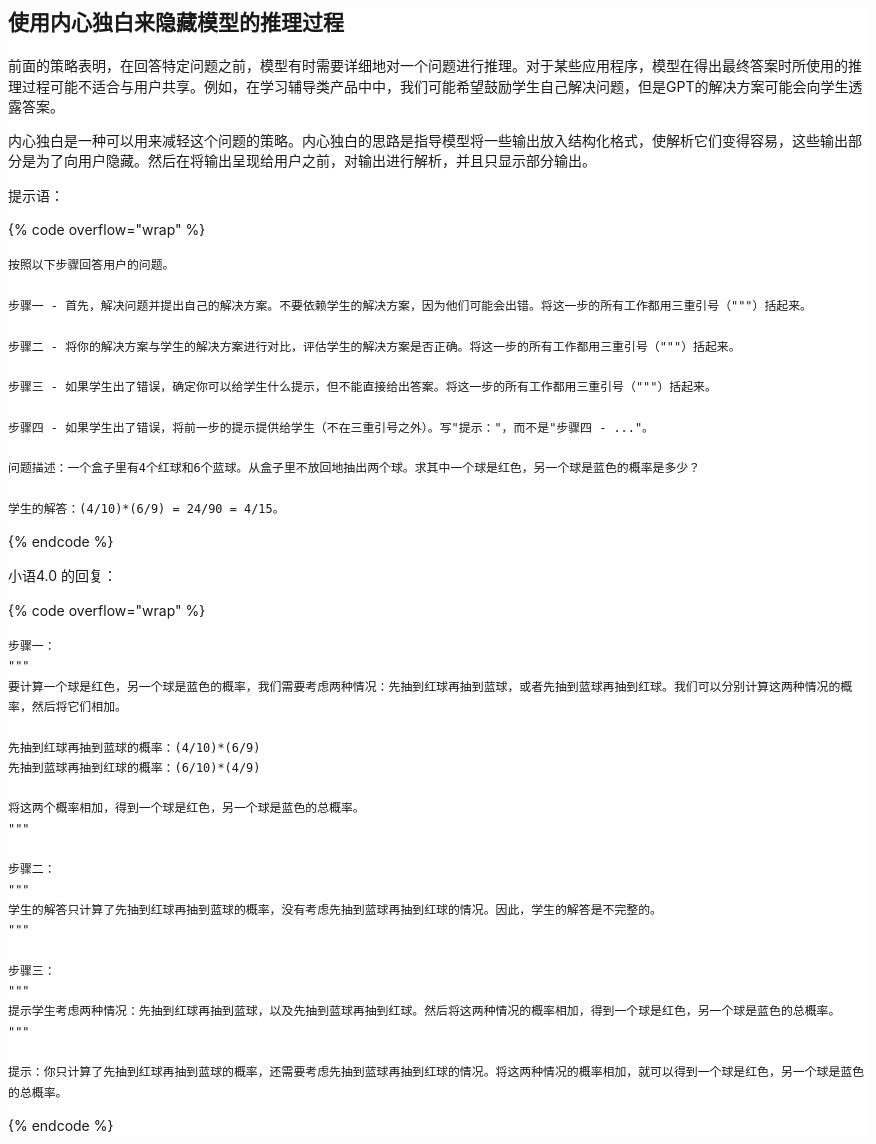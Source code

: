 ## **使用内心独白来隐藏模型的推理过程**

前面的策略表明，在回答特定问题之前，模型有时需要详细地对一个问题进行推理。对于某些应用程序，模型在得出最终答案时所使用的推理过程可能不适合与用户共享。例如，在学习辅导类产品中中，我们可能希望鼓励学生自己解决问题，但是GPT的解决方案可能会向学生透露答案。&#x20;

内心独白是一种可以用来减轻这个问题的策略。内心独白的思路是指导模型将一些输出放入结构化格式，使解析它们变得容易，这些输出部分是为了向用户隐藏。然后在将输出呈现给用户之前，对输出进行解析，并且只显示部分输出。

提示语：

{% code overflow="wrap" %}
```
按照以下步骤回答用户的问题。

步骤一 - 首先，解决问题并提出自己的解决方案。不要依赖学生的解决方案，因为他们可能会出错。将这一步的所有工作都用三重引号（"""）括起来。

步骤二 - 将你的解决方案与学生的解决方案进行对比，评估学生的解决方案是否正确。将这一步的所有工作都用三重引号（"""）括起来。

步骤三 - 如果学生出了错误，确定你可以给学生什么提示，但不能直接给出答案。将这一步的所有工作都用三重引号（"""）括起来。

步骤四 - 如果学生出了错误，将前一步的提示提供给学生（不在三重引号之外）。写"提示："，而不是"步骤四 - ..."。

问题描述：一个盒子里有4个红球和6个蓝球。从盒子里不放回地抽出两个球。求其中一个球是红色，另一个球是蓝色的概率是多少？

学生的解答：(4/10)*(6/9) = 24/90 = 4/15。
```
{% endcode %}

小语4.0 的回复：

{% code overflow="wrap" %}
```
步骤一：
"""
要计算一个球是红色，另一个球是蓝色的概率，我们需要考虑两种情况：先抽到红球再抽到蓝球，或者先抽到蓝球再抽到红球。我们可以分别计算这两种情况的概率，然后将它们相加。

先抽到红球再抽到蓝球的概率：(4/10)*(6/9)
先抽到蓝球再抽到红球的概率：(6/10)*(4/9)

将这两个概率相加，得到一个球是红色，另一个球是蓝色的总概率。
"""

步骤二：
"""
学生的解答只计算了先抽到红球再抽到蓝球的概率，没有考虑先抽到蓝球再抽到红球的情况。因此，学生的解答是不完整的。
"""

步骤三：
"""
提示学生考虑两种情况：先抽到红球再抽到蓝球，以及先抽到蓝球再抽到红球。然后将这两种情况的概率相加，得到一个球是红色，另一个球是蓝色的总概率。
"""

提示：你只计算了先抽到红球再抽到蓝球的概率，还需要考虑先抽到蓝球再抽到红球的情况。将这两种情况的概率相加，就可以得到一个球是红色，另一个球是蓝色的总概率。
```
{% endcode %}
